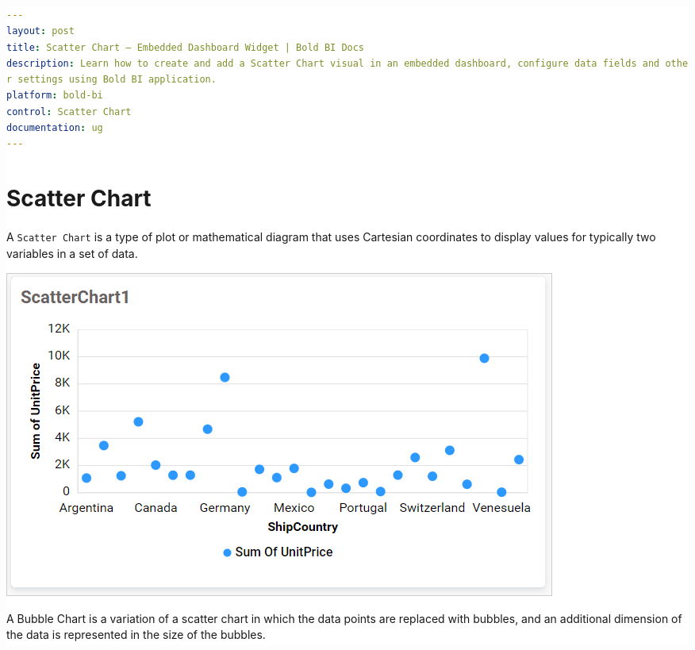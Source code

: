 ```yaml
---
layout: post
title: Scatter Chart – Embedded Dashboard Widget | Bold BI Docs
description: Learn how to create and add a Scatter Chart visual in an embedded dashboard, configure data fields and other settings using Bold BI application.
platform: bold-bi
control: Scatter Chart
documentation: ug
---
```


# Scatter Chart

A `Scatter Chart` is a type of plot or mathematical diagram that uses Cartesian coordinates to display values for typically two variables in a set of data.

![Default Scatter chart](/static/assets/visualizing-data/visualization-widgets/images/scatter-chart/scatter-chart-view.png)

A Bubble Chart is a variation of a scatter chart in which the data points are replaced with bubbles, and an additional dimension of the data is represented in the size of the bubbles.
